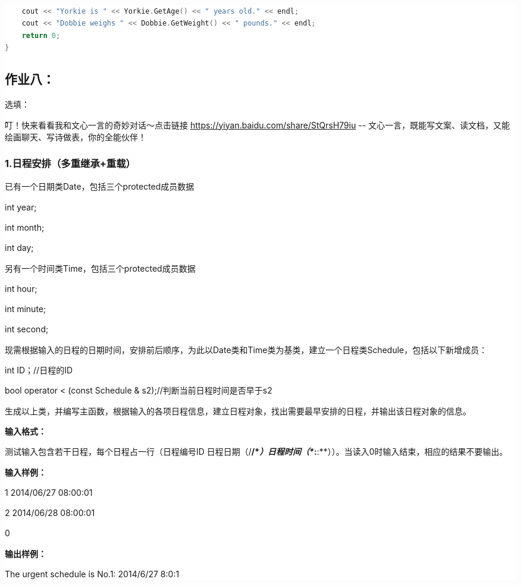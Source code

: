 ```cpp
	cout << "Yorkie is " << Yorkie.GetAge() << " years old." << endl;
	cout << "Dobbie weighs " << Dobbie.GetWeight() << " pounds." << endl;
	return 0;
}


```



## 作业八：

选填：

叮！快来看看我和文心一言的奇妙对话～点击链接 https://yiyan.baidu.com/share/StQrsH79iu -- 文心一言，既能写文案、读文档，又能绘画聊天、写诗做表，你的全能伙伴！



### 1.日程安排（多重继承+重载）



已有一个日期类Date，包括三个protected成员数据

int year;

int month;

int day;

另有一个时间类Time，包括三个protected成员数据

int hour;

int minute;

int second;

现需根据输入的日程的日期时间，安排前后顺序，为此以Date类和Time类为基类，建立一个日程类Schedule，包括以下新增成员：

int ID；//日程的ID

bool operator < (const Schedule & s2);//判断当前日程时间是否早于s2

生成以上类，并编写主函数，根据输入的各项日程信息，建立日程对象，找出需要最早安排的日程，并输出该日程对象的信息。

**输入格式：**

 测试输入包含若干日程，每个日程占一行（日程编号ID 日程日期（/**/\**）日程时间（\**:**:**））。当读入0时输入结束，相应的结果不要输出。

**输入样例：**

1 2014/06/27 08:00:01

2 2014/06/28 08:00:01

0

**输出样例：**

The urgent schedule is No.1: 2014/6/27 8:0:1
